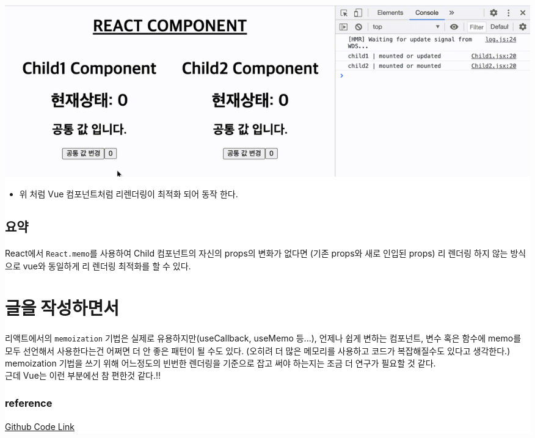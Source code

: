 ![react-02](./gif/react-02.gif)
- 위 처럼 Vue 컴포넌트처럼 리렌더링이 최적화 되어 동작 한다.

## 요약
React에서 `React.memo`를 사용하여 Child 컴포넌트의 자신의 props의 변화가 없다면 (기존 props와 새로 인입된 props) 리 렌더링 하지 않는 방식으로 vue와 동일하게 리 렌더링 최적화를 할 수 있다. 

# 글을 작성하면서
리액트에서의 `memoization` 기법은 실제로 유용하지만(useCallback, useMemo 등...), 언제나 쉽게 변하는 컴포넌트, 변수 혹은 함수에 memo를 모두 선언해서 사용한다는건 어쩌면 더 안 좋은 패턴이 될 수도 있다. (오히려 더 많은 메모리를 사용하고 코드가 복잡해질수도 있다고 생각한다.)  
memoization 기법을 쓰기 위해 어느정도의 빈번한 렌더링을 기준으로 잡고 써야 하는지는 조금 더 연구가 필요할 것 같다.  
근데 Vue는 이런 부분에선 참 편한것 같다.!! 

### reference
<a href="https://www.github.com/lyhlg" target="_blank">Github Code Link</a>